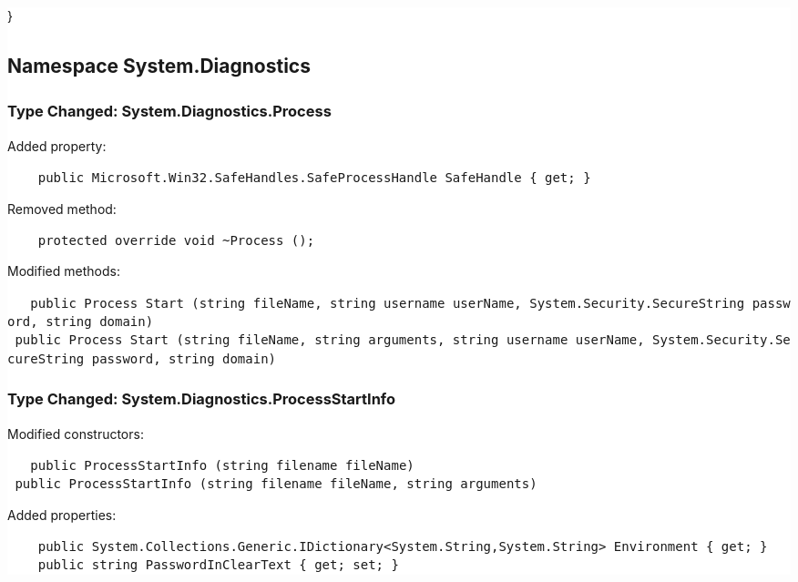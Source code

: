 }
</pre>
</div> 

</div> 
 <div> 
<h2>Namespace System.Diagnostics</h2>
 <div>
<h3>Type Changed: System.Diagnostics.Process</h3>
<div>
<p>Added property:</p>
<pre>
	<span class='added added-property ' data-is-non-breaking="">public Microsoft.Win32.SafeHandles.SafeProcessHandle SafeHandle { get; }</span>
</pre>
</div>
<p>Removed method:</p>

<pre>
	<span class='removed removed-method breaking' data-is-breaking="">protected override void ~Process ();</span>
</pre>
<p>Modified methods:</p>
<pre>
<div data-is-non-breaking="">	public Process Start (string fileName, string <span class='removed removed-inline '>username</span> <span class='added '>userName</span>, System.Security.SecureString password, string domain)
</div><div data-is-non-breaking="">	public Process Start (string fileName, string arguments, string <span class='removed removed-inline '>username</span> <span class='added '>userName</span>, System.Security.SecureString password, string domain)
</div></pre>

</div> 
 <div>
<h3>Type Changed: System.Diagnostics.ProcessStartInfo</h3>
<p>Modified constructors:</p>
<pre>
<div data-is-non-breaking="">	public ProcessStartInfo (string <span class='removed removed-inline '>filename</span> <span class='added '>fileName</span>)
</div><div data-is-non-breaking="">	public ProcessStartInfo (string <span class='removed removed-inline '>filename</span> <span class='added '>fileName</span>, string arguments)
</div></pre>
<div>
<p>Added properties:</p>
<pre>
	<span class='added added-property ' data-is-non-breaking="">public System.Collections.Generic.IDictionary&lt;System.String,System.String&gt; Environment { get; }</span>
	<span class='added added-property ' data-is-non-breaking="">public string PasswordInClearText { get; set; }</span>
</pre>
</div>

</div> 
